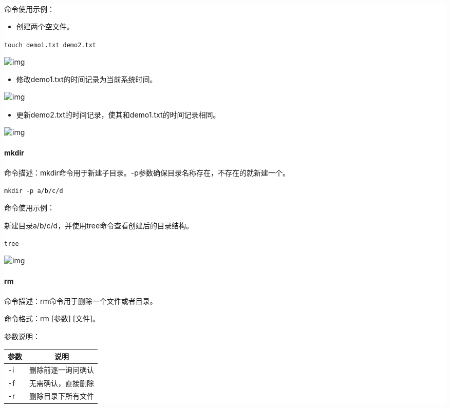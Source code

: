 

命令使用示例：

- 创建两个空文件。

```
touch demo1.txt demo2.txt
```



![img](https://img.alicdn.com/tfs/TB1X_Z.HuT2gK0jSZFvXXXnFXXa-466-133.png)



- 修改demo1.txt的时间记录为当前系统时间。

![img](https://img.alicdn.com/tfs/TB1kdaraaNj0u4jSZFyXXXgMVXa-478-128.png)



- 更新demo2.txt的时间记录，使其和demo1.txt的时间记录相同。

![img](https://img.alicdn.com/tfs/TB1iMpXHUT1gK0jSZFrXXcNCXXa-499-132.png)



#### mkdir

命令描述：mkdir命令用于新建子目录。-p参数确保目录名称存在，不存在的就新建一个。

```
mkdir -p a/b/c/d
```



命令使用示例：

新建目录a/b/c/d，并使用tree命令查看创建后的目录结构。

```
tree
```



![img](https://ucc.alicdn.com/pic/developer-ecology/38c0fbe5803a4c27a33122328453d755.png)

#### rm

命令描述：rm命令用于删除一个文件或者目录。

命令格式：rm [参数] [文件]。

参数说明：

| 参数 | 说明               |
| ---- | ------------------ |
| -i   | 删除前逐一询问确认 |
| -f   | 无需确认，直接删除 |
| -r   | 删除目录下所有文件 |
